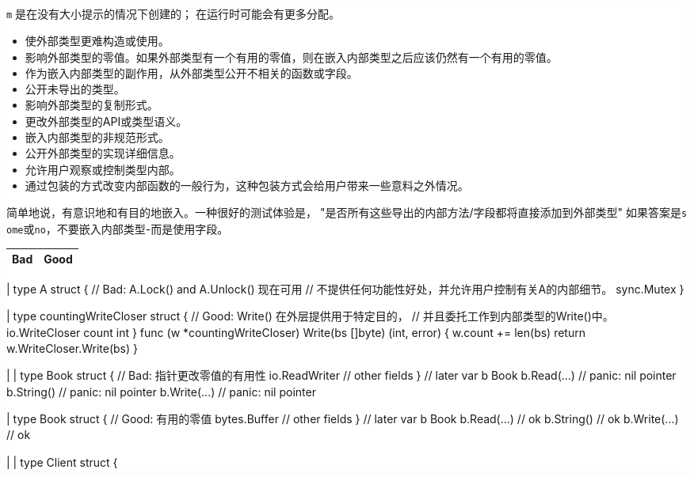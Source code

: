 ```m``` 是在没有大小提示的情况下创建的； 在运行时可能会有更多分配。
*   使外部类型更难构造或使用。
*   影响外部类型的零值。如果外部类型有一个有用的零值，则在嵌入内部类型之后应该仍然有一个有用的零值。
*   作为嵌入内部类型的副作用，从外部类型公开不相关的函数或字段。
*   公开未导出的类型。
*   影响外部类型的复制形式。
*   更改外部类型的API或类型语义。
*   嵌入内部类型的非规范形式。
*   公开外部类型的实现详细信息。
*   允许用户观察或控制类型内部。
*   通过包装的方式改变内部函数的一般行为，这种包装方式会给用户带来一些意料之外情况。

简单地说，有意识地和有目的地嵌入。一种很好的测试体验是， "是否所有这些导出的内部方法/字段都将直接添加到外部类型" 如果答案是```some```或```no```，不要嵌入内部类型-而是使用字段。

| Bad | Good |
| --- | --- |
| 
 type A struct {
    // Bad: A.Lock() and A.Unlock() 现在可用
    // 不提供任何功能性好处，并允许用户控制有关A的内部细节。
    sync.Mutex
}

 | 
 type countingWriteCloser struct {
    // Good: Write() 在外层提供用于特定目的，
    // 并且委托工作到内部类型的Write()中。
    io.WriteCloser
    count int
}
func (w *countingWriteCloser) Write(bs []byte) (int, error) {
    w.count += len(bs)
    return w.WriteCloser.Write(bs)
}

 |
| 
 type Book struct {
    // Bad: 指针更改零值的有用性
    io.ReadWriter
    // other fields
}
// later
var b Book
b.Read(...)  // panic: nil pointer
b.String()   // panic: nil pointer
b.Write(...) // panic: nil pointer

 | 
 type Book struct {
    // Good: 有用的零值
    bytes.Buffer
    // other fields
}
// later
var b Book
b.Read(...)  // ok
b.String()   // ok
b.Write(...) // ok

 |
| 
 type Client struct {
```